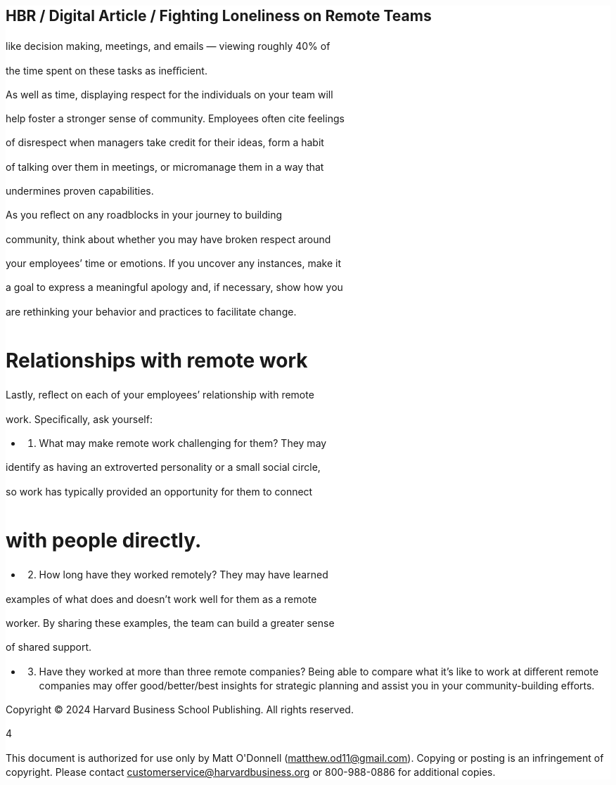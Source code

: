 ## HBR / Digital Article / Fighting Loneliness on Remote Teams

like decision making, meetings, and emails — viewing roughly 40% of

the time spent on these tasks as ineﬃcient.

As well as time, displaying respect for the individuals on your team will

help foster a stronger sense of community. Employees often cite feelings

of disrespect when managers take credit for their ideas, form a habit

of talking over them in meetings, or micromanage them in a way that

undermines proven capabilities.

As you reﬂect on any roadblocks in your journey to building

community, think about whether you may have broken respect around

your employees’ time or emotions. If you uncover any instances, make it

a goal to express a meaningful apology and, if necessary, show how you

are rethinking your behavior and practices to facilitate change.

# Relationships with remote work

Lastly, reﬂect on each of your employees’ relationship with remote

work. Speciﬁcally, ask yourself:

- 1. What may make remote work challenging for them? They may

identify as having an extroverted personality or a small social circle,

so work has typically provided an opportunity for them to connect

# with people directly.

- 2. How long have they worked remotely? They may have learned

examples of what does and doesn’t work well for them as a remote

worker. By sharing these examples, the team can build a greater sense

of shared support.

- 3. Have they worked at more than three remote companies? Being able to compare what it’s like to work at diﬀerent remote companies may oﬀer good/better/best insights for strategic planning and assist you in your community-building eﬀorts.

Copyright © 2024 Harvard Business School Publishing. All rights reserved.

4

This document is authorized for use only by Matt O'Donnell (matthew.od11@gmail.com). Copying or posting is an infringement of copyright. Please contact customerservice@harvardbusiness.org or 800-988-0886 for additional copies.
